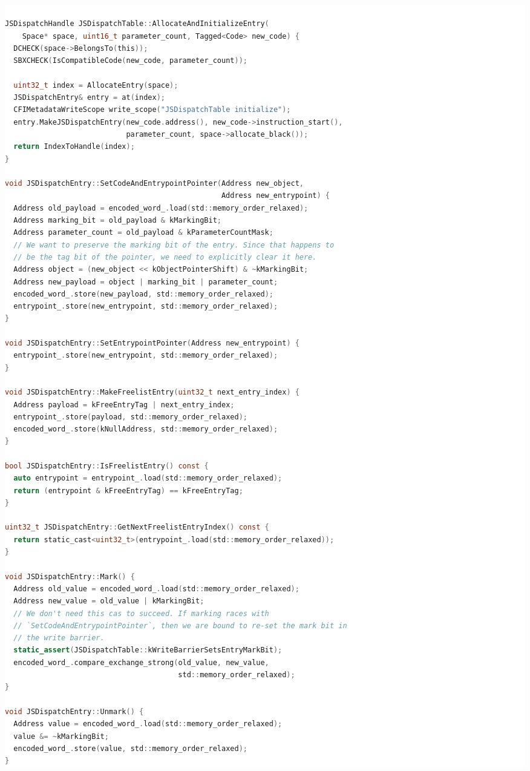 ```c

JSDispatchHandle JSDispatchTable::AllocateAndInitializeEntry(
    Space* space, uint16_t parameter_count, Tagged<Code> new_code) {
  DCHECK(space->BelongsTo(this));
  SBXCHECK(IsCompatibleCode(new_code, parameter_count));

  uint32_t index = AllocateEntry(space);
  JSDispatchEntry& entry = at(index);
  CFIMetadataWriteScope write_scope("JSDispatchTable initialize");
  entry.MakeJSDispatchEntry(new_code.address(), new_code->instruction_start(),
                            parameter_count, space->allocate_black());
  return IndexToHandle(index);
}

void JSDispatchEntry::SetCodeAndEntrypointPointer(Address new_object,
                                                  Address new_entrypoint) {
  Address old_payload = encoded_word_.load(std::memory_order_relaxed);
  Address marking_bit = old_payload & kMarkingBit;
  Address parameter_count = old_payload & kParameterCountMask;
  // We want to preserve the marking bit of the entry. Since that happens to
  // be the tag bit of the pointer, we need to explicitly clear it here.
  Address object = (new_object << kObjectPointerShift) & ~kMarkingBit;
  Address new_payload = object | marking_bit | parameter_count;
  encoded_word_.store(new_payload, std::memory_order_relaxed);
  entrypoint_.store(new_entrypoint, std::memory_order_relaxed);
}

void JSDispatchEntry::SetEntrypointPointer(Address new_entrypoint) {
  entrypoint_.store(new_entrypoint, std::memory_order_relaxed);
}

void JSDispatchEntry::MakeFreelistEntry(uint32_t next_entry_index) {
  Address payload = kFreeEntryTag | next_entry_index;
  entrypoint_.store(payload, std::memory_order_relaxed);
  encoded_word_.store(kNullAddress, std::memory_order_relaxed);
}

bool JSDispatchEntry::IsFreelistEntry() const {
  auto entrypoint = entrypoint_.load(std::memory_order_relaxed);
  return (entrypoint & kFreeEntryTag) == kFreeEntryTag;
}

uint32_t JSDispatchEntry::GetNextFreelistEntryIndex() const {
  return static_cast<uint32_t>(entrypoint_.load(std::memory_order_relaxed));
}

void JSDispatchEntry::Mark() {
  Address old_value = encoded_word_.load(std::memory_order_relaxed);
  Address new_value = old_value | kMarkingBit;
  // We don't need this cas to succeed. If marking races with
  // `SetCodeAndEntrypointPointer`, then we are bound to re-set the mark bit in
  // the write barrier.
  static_assert(JSDispatchTable::kWriteBarrierSetsEntryMarkBit);
  encoded_word_.compare_exchange_strong(old_value, new_value,
                                        std::memory_order_relaxed);
}

void JSDispatchEntry::Unmark() {
  Address value = encoded_word_.load(std::memory_order_relaxed);
  value &= ~kMarkingBit;
  encoded_word_.store(value, std::memory_order_relaxed);
}

```